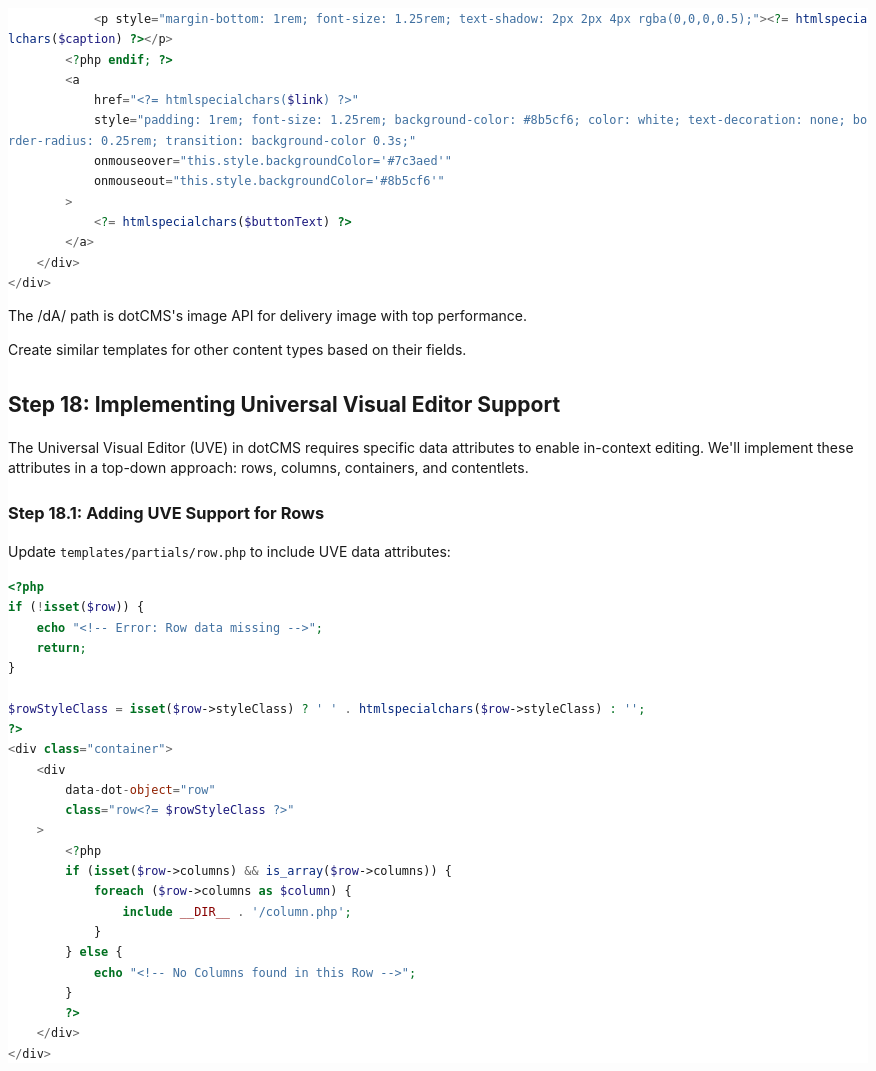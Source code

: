 ```php
            <p style="margin-bottom: 1rem; font-size: 1.25rem; text-shadow: 2px 2px 4px rgba(0,0,0,0.5);"><?= htmlspecialchars($caption) ?></p>
        <?php endif; ?>
        <a 
            href="<?= htmlspecialchars($link) ?>"
            style="padding: 1rem; font-size: 1.25rem; background-color: #8b5cf6; color: white; text-decoration: none; border-radius: 0.25rem; transition: background-color 0.3s;"
            onmouseover="this.style.backgroundColor='#7c3aed'"
            onmouseout="this.style.backgroundColor='#8b5cf6'"
        >
            <?= htmlspecialchars($buttonText) ?>
        </a>
    </div>
</div>
```

The /dA/ path is dotCMS's image API for delivery image with top performance.

Create similar templates for other content types based on their fields.

## Step 18: Implementing Universal Visual Editor Support

The Universal Visual Editor (UVE) in dotCMS requires specific data attributes to enable in-context editing. We'll implement these attributes in a top-down approach: rows, columns, containers, and contentlets.

### Step 18.1: Adding UVE Support for Rows

Update `templates/partials/row.php` to include UVE data attributes:

```php
<?php
if (!isset($row)) {
    echo "<!-- Error: Row data missing -->";
    return;
}

$rowStyleClass = isset($row->styleClass) ? ' ' . htmlspecialchars($row->styleClass) : '';
?>
<div class="container">
    <div 
        data-dot-object="row"
        class="row<?= $rowStyleClass ?>"
    >
        <?php
        if (isset($row->columns) && is_array($row->columns)) {
            foreach ($row->columns as $column) {
                include __DIR__ . '/column.php';
            }
        } else {
            echo "<!-- No Columns found in this Row -->";
        }
        ?>
    </div>
</div>
```
